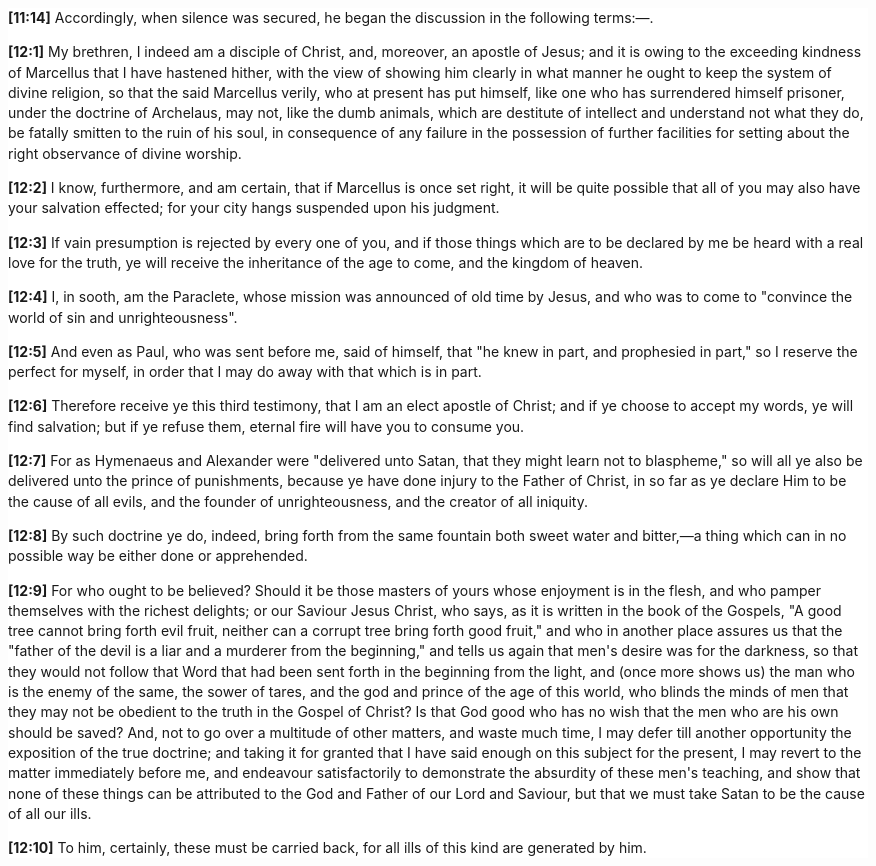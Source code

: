 **[11:14]** Accordingly, when silence was secured, he began the discussion in the following terms:—.

**[12:1]** My brethren, I indeed am a disciple of Christ, and, moreover, an apostle of Jesus; and it is owing to the exceeding kindness of Marcellus that I have hastened hither, with the view of showing him clearly in what manner he ought to keep the system of divine religion, so that the said Marcellus verily, who at present has put himself, like one who has surrendered himself prisoner, under the doctrine of Archelaus, may not, like the dumb animals, which are destitute of intellect and understand not what they do, be fatally smitten to the ruin of his soul, in consequence of any failure in the possession of further facilities for setting about the right observance of divine worship.

**[12:2]** I know, furthermore, and am certain, that if Marcellus is once set right, it will be quite possible that all of you may also have your salvation effected; for your city hangs suspended upon his judgment.

**[12:3]** If vain presumption is rejected by every one of you, and if those things which are to be declared by me be heard with a real love for the truth, ye will receive the inheritance of the age to come, and the kingdom of heaven.

**[12:4]** I, in sooth, am the Paraclete, whose mission was announced of old time by Jesus, and who was to come to "convince the world of sin and unrighteousness".

**[12:5]** And even as Paul, who was sent before me, said of himself, that "he knew in part, and prophesied in part," so I reserve the perfect for myself, in order that I may do away with that which is in part.

**[12:6]** Therefore receive ye this third testimony, that I am an elect apostle of Christ; and if ye choose to accept my words, ye will find salvation; but if ye refuse them, eternal fire will have you to consume you.

**[12:7]** For as Hymenaeus and Alexander were "delivered unto Satan, that they might learn not to blaspheme," so will all ye also be delivered unto the prince of punishments, because ye have done injury to the Father of Christ, in so far as ye declare Him to be the cause of all evils, and the founder of unrighteousness, and the creator of all iniquity.

**[12:8]** By such doctrine ye do, indeed, bring forth from the same fountain both sweet water and bitter,—a thing which can in no possible way be either done or apprehended.

**[12:9]** For who ought to be believed? Should it be those masters of yours whose enjoyment is in the flesh, and who pamper themselves with the richest delights; or our Saviour Jesus Christ, who says, as it is written in the book of the Gospels, "A good tree cannot bring forth evil fruit, neither can a corrupt tree bring forth good fruit," and who in another place assures us that the "father of the devil is a liar and a murderer from the beginning," and tells us again that men's desire was for the darkness, so that they would not follow that Word that had been sent forth in the beginning from the light, and (once more shows us) the man who is the enemy of the same, the sower of tares, and the god and prince of the age of this world, who blinds the minds of men that they may not be obedient to the truth in the Gospel of Christ? Is that God good who has no wish that the men who are his own should be saved? And, not to go over a multitude of other matters, and waste much time, I may defer till another opportunity the exposition of the true doctrine; and taking it for granted that I have said enough on this subject for the present, I may revert to the matter immediately before me, and endeavour satisfactorily to demonstrate the absurdity of these men's teaching, and show that none of these things can be attributed to the God and Father of our Lord and Saviour, but that we must take Satan to be the cause of all our ills.

**[12:10]** To him, certainly, these must be carried back, for all ills of this kind are generated by him.
